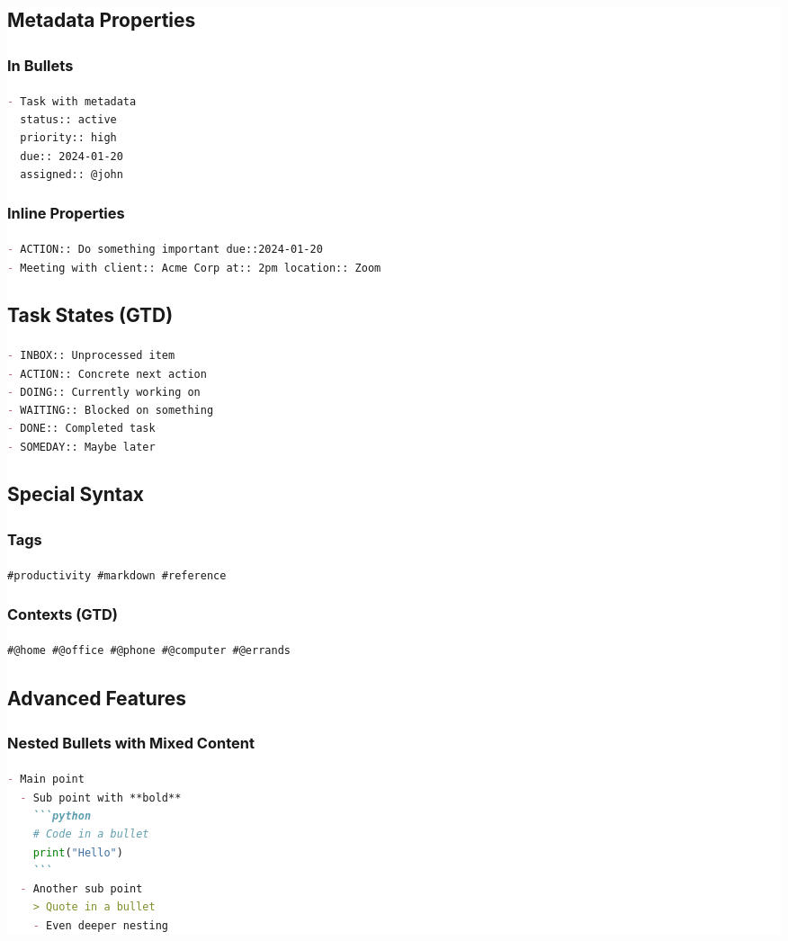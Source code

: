## Metadata Properties

### In Bullets
```markdown
- Task with metadata
  status:: active
  priority:: high
  due:: 2024-01-20
  assigned:: @john
```

### Inline Properties
```markdown
- ACTION:: Do something important due::2024-01-20
- Meeting with client:: Acme Corp at:: 2pm location:: Zoom
```

## Task States (GTD)
```markdown
- INBOX:: Unprocessed item
- ACTION:: Concrete next action
- DOING:: Currently working on
- WAITING:: Blocked on something
- DONE:: Completed task
- SOMEDAY:: Maybe later
```

## Special Syntax

### Tags
```markdown
#productivity #markdown #reference
```


### Contexts (GTD)
```markdown
#@home #@office #@phone #@computer #@errands
```


## Advanced Features

### Nested Bullets with Mixed Content
```markdown
- Main point
  - Sub point with **bold**
    ```python
    # Code in a bullet
    print("Hello")
    ```
  - Another sub point
    > Quote in a bullet
    - Even deeper nesting
```
